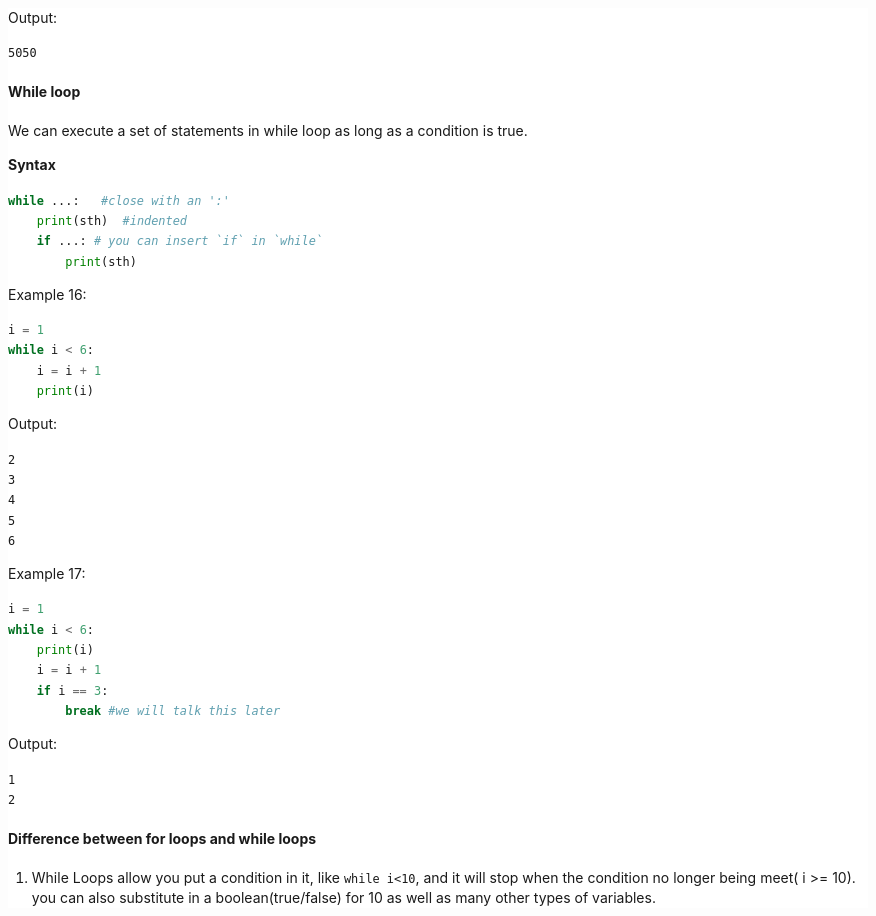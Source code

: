 Output:

```text
5050
```

#### While loop

We can execute a set of statements in while loop as long as a condition is true.

**Syntax**

```python
while ...:   #close with an ':'
    print(sth)  #indented
    if ...: # you can insert `if` in `while`
        print(sth)
```

Example 16:

```python
i = 1
while i < 6:
    i = i + 1
    print(i)
```

Output:

```text
2
3
4
5
6
```

Example 17:

```python
i = 1
while i < 6:
    print(i)
    i = i + 1
    if i == 3:
        break #we will talk this later
```

Output:

```text
1
2
```

#### Difference between for loops and while loops

1. While Loops allow you put a condition in it, like `while i<10`, and it will stop when the condition no longer being meet( i >= 10). you can also substitute in a boolean(true/false) for 10 as well as many other types of variables.
